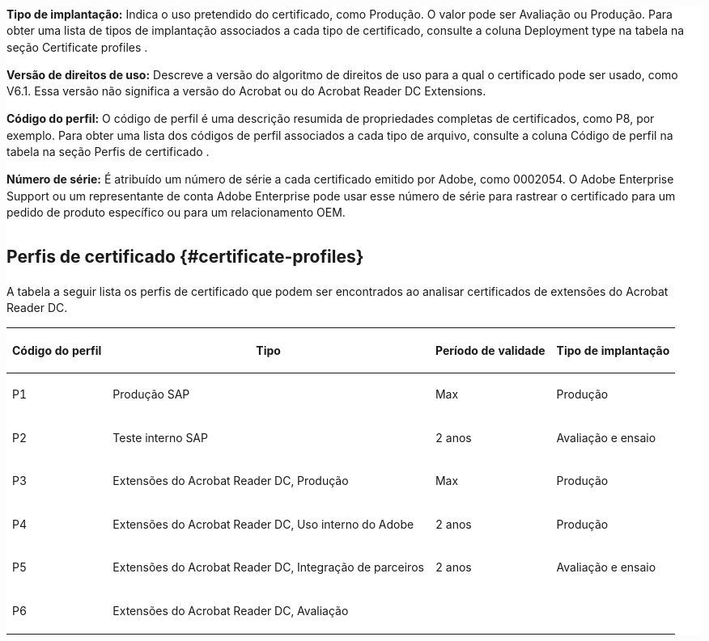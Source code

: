 **Tipo de implantação:** Indica o uso pretendido do certificado, como Produção. O valor pode ser Avaliação ou Produção. Para obter uma lista de tipos de implantação associados a cada tipo de certificado, consulte a coluna Deployment type na tabela na seção Certificate profiles .

**Versão de direitos de uso:** Descreve a versão do algoritmo de direitos de uso para a qual o certificado pode ser usado, como V6.1. Essa versão não significa a versão do Acrobat ou do Acrobat Reader DC Extensions.

**Código do perfil:** O código de perfil é uma descrição resumida de propriedades completas de certificados, como P8, por exemplo. Para obter uma lista dos códigos de perfil associados a cada tipo de arquivo, consulte a coluna Código de perfil na tabela na seção Perfis de certificado .

**Número de série:** É atribuído um número de série a cada certificado emitido por Adobe, como 0002054. O Adobe Enterprise Support ou um representante de conta Adobe Enterprise pode usar esse número de série para rastrear o certificado para um pedido de produto específico ou para um relacionamento OEM.

## Perfis de certificado {#certificate-profiles}

A tabela a seguir lista os perfis de certificado que podem ser encontrados ao analisar certificados de extensões do Acrobat Reader DC.

<table> 
 <thead> 
  <tr> 
   <th><p>Código do perfil</p></th> 
   <th><p>Tipo</p></th> 
   <th><p>Período de validade</p></th> 
   <th><p>Tipo de implantação</p></th> 
  </tr> 
 </thead> 
 <tbody>
  <tr> 
   <td><p>P1</p></td> 
   <td><p>Produção SAP</p></td> 
   <td><p>Max</p></td> 
   <td><p>Produção</p></td> 
  </tr> 
  <tr> 
   <td><p>P2</p></td> 
   <td><p>Teste interno SAP</p></td> 
   <td><p>2 anos</p></td> 
   <td><p>Avaliação e ensaio</p></td> 
  </tr> 
  <tr> 
   <td><p>P3</p></td> 
   <td><p>Extensões do Acrobat Reader DC, Produção</p></td> 
   <td><p>Max</p></td> 
   <td><p>Produção</p></td> 
  </tr> 
  <tr> 
   <td><p>P4</p></td> 
   <td><p>Extensões do Acrobat Reader DC, Uso interno do Adobe</p></td> 
   <td><p>2 anos</p></td> 
   <td><p>Produção</p></td> 
  </tr> 
  <tr> 
   <td><p>P5</p></td> 
   <td><p>Extensões do Acrobat Reader DC, Integração de parceiros</p></td> 
   <td><p>2 anos</p></td> 
   <td><p>Avaliação e ensaio</p></td> 
  </tr> 
  <tr> 
   <td><p>P6</p></td> 
   <td><p>Extensões do Acrobat Reader DC, Avaliação</p></td> 